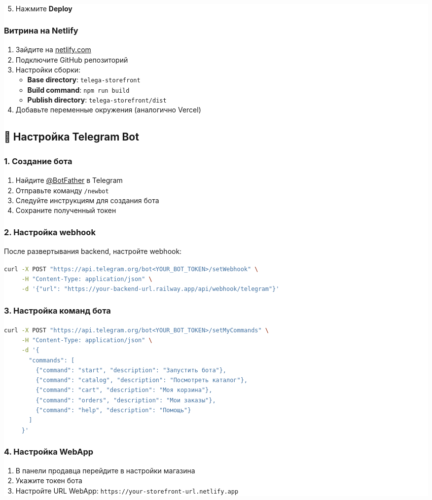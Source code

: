 5. Нажмите **Deploy**

### Витрина на Netlify

1. Зайдите на [netlify.com](https://netlify.com)
2. Подключите GitHub репозиторий
3. Настройки сборки:
   - **Base directory**: `telega-storefront`
   - **Build command**: `npm run build`
   - **Publish directory**: `telega-storefront/dist`
4. Добавьте переменные окружения (аналогично Vercel)

## 🤖 Настройка Telegram Bot

### 1. Создание бота

1. Найдите [@BotFather](https://t.me/BotFather) в Telegram
2. Отправьте команду `/newbot`
3. Следуйте инструкциям для создания бота
4. Сохраните полученный токен

### 2. Настройка webhook

После развертывания backend, настройте webhook:

```bash
curl -X POST "https://api.telegram.org/bot<YOUR_BOT_TOKEN>/setWebhook" \
     -H "Content-Type: application/json" \
     -d '{"url": "https://your-backend-url.railway.app/api/webhook/telegram"}'
```

### 3. Настройка команд бота

```bash
curl -X POST "https://api.telegram.org/bot<YOUR_BOT_TOKEN>/setMyCommands" \
     -H "Content-Type: application/json" \
     -d '{
       "commands": [
         {"command": "start", "description": "Запустить бота"},
         {"command": "catalog", "description": "Посмотреть каталог"},
         {"command": "cart", "description": "Моя корзина"},
         {"command": "orders", "description": "Мои заказы"},
         {"command": "help", "description": "Помощь"}
       ]
     }'
```

### 4. Настройка WebApp

1. В панели продавца перейдите в настройки магазина
2. Укажите токен бота
3. Настройте URL WebApp: `https://your-storefront-url.netlify.app`

